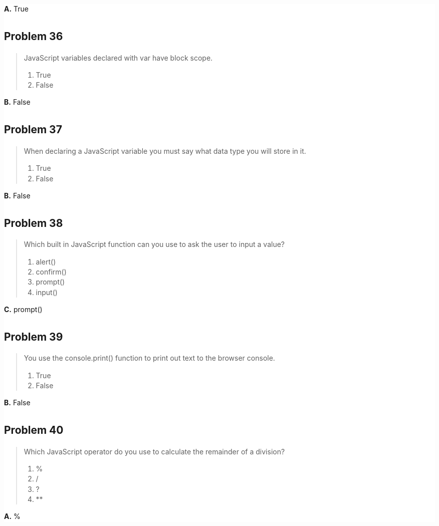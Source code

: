 **A.** True

## Problem 36

> JavaScript variables declared with var have block scope.
>
> 1.  True
> 1.  False

**B.** False

## Problem 37

> When declaring a JavaScript variable you must say what data type you will
  store in it.
>
> 1.  True
> 1.  False

**B.** False

## Problem 38

> Which built in JavaScript function can you use to ask the user to input a
  value?
>
> 1.  alert()
> 1.  confirm()
> 1.  prompt()
> 1.  input()

**C.** prompt()

## Problem 39

> You use the console.print() function to print out text to the browser console.
>
> 1.  True
> 1.  False

**B.** False

## Problem 40

> Which JavaScript operator do you use to calculate the remainder of a division?
>
> 1.  %
> 1.  /
> 1.  ?
> 1.  **

**A.** %
